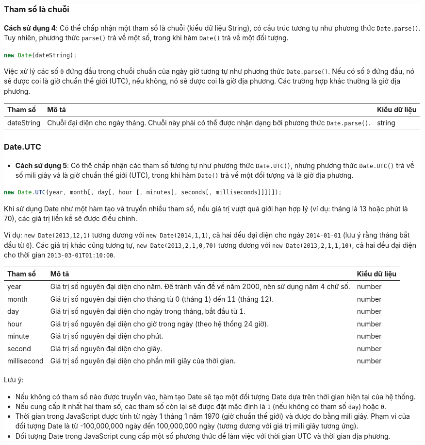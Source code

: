 ### Tham số là chuỗi

**Cách sử dụng 4**: Có thể chấp nhận một tham số là chuỗi (kiểu dữ liệu String), có cấu trúc tương tự như phương thức `Date.parse()`. Tuy nhiên, phương thức `parse()` trả về một số, trong khi hàm `Date()` trả về một đối tượng.

```js
new Date(dateString);
```

Việc xử lý các số `0` đứng đầu trong chuỗi chuẩn của ngày giờ tương tự như phương thức `Date.parse()`. Nếu có số `0` đứng đầu, nó sẽ được coi là giờ chuẩn thế giới (UTC), nếu không, nó sẽ được coi là giờ địa phương. Các trường hợp khác thường là giờ địa phương.

| Tham số     | Mô tả                                                                                                  | Kiểu dữ liệu |
| :---------- | :---------------------------------------------------------------------------------------------------- | :---------- |
| dateString | Chuỗi đại diện cho ngày tháng. Chuỗi này phải có thể được nhận dạng bởi phương thức `Date.parse()`. | string      |

### Date.UTC

- **Cách sử dụng 5**: Có thể chấp nhận các tham số tương tự như phương thức `Date.UTC()`, nhưng phương thức `Date.UTC()` trả về số mili giây và là giờ chuẩn thế giới (UTC), trong khi hàm `Date()` trả về một đối tượng và là giờ địa phương.

```js
new Date.UTC(year, month[, day[, hour [, minutes[, seconds[, milliseconds]]]]]);
```

Khi sử dụng Date như một hàm tạo và truyền nhiều tham số, nếu giá trị vượt quá giới hạn hợp lý (ví dụ: tháng là 13 hoặc phút là 70), các giá trị liền kề sẽ được điều chỉnh.

Ví dụ: `new Date(2013,12,1)` tương đương với `new Date(2014,1,1)`, cả hai đều đại diện cho ngày `2014-01-01` (lưu ý rằng tháng bắt đầu từ `0`). Các giá trị khác cũng tương tự, `new Date(2013,2,1,0,70)` tương đương với `new Date(2013,2,1,1,10)`, cả hai đều đại diện cho thời gian `2013-03-01T01:10:00`.

| Tham số      | Mô tả                                                                                     | Kiểu dữ liệu |
| :----------- | :--------------------------------------------------------------------------------------- | :---------- |
| year         | Giá trị số nguyên đại diện cho năm. Để tránh vấn đề về năm 2000, nên sử dụng năm 4 chữ số. | number      |
| month        | Giá trị số nguyên đại diện cho tháng từ 0 (tháng 1) đến 11 (tháng 12).                    | number      |
| day          | Giá trị số nguyên đại diện cho ngày trong tháng, bắt đầu từ 1.                            | number      |
| hour         | Giá trị số nguyên đại diện cho giờ trong ngày (theo hệ thống 24 giờ).                     | number      |
| minute       | Giá trị số nguyên đại diện cho phút.                                                     | number      |
| second       | Giá trị số nguyên đại diện cho giây.                                                      | number      |
| millisecond | Giá trị số nguyên đại diện cho phần mili giây của thời gian.                               | number      |

Lưu ý:

- Nếu không có tham số nào được truyền vào, hàm tạo Date sẽ tạo một đối tượng Date dựa trên thời gian hiện tại của hệ thống.
- Nếu cung cấp ít nhất hai tham số, các tham số còn lại sẽ được đặt mặc định là `1` (nếu không có tham số `day`) hoặc `0`.
- Thời gian trong JavaScript được tính từ ngày 1 tháng 1 năm 1970 (giờ chuẩn thế giới) và được đo bằng mili giây. Phạm vi của đối tượng Date là từ -100,000,000 ngày đến 100,000,000 ngày (tương đương với giá trị mili giây tương ứng).
- Đối tượng Date trong JavaScript cung cấp một số phương thức để làm việc với thời gian UTC và thời gian địa phương.
